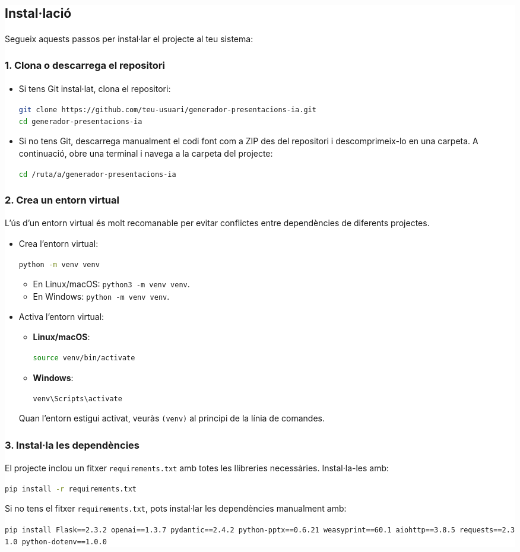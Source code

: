 ## Instal·lació

Segueix aquests passos per instal·lar el projecte al teu sistema:

### 1. Clona o descarrega el repositori

- Si tens Git instal·lat, clona el repositori:
  ```bash
  git clone https://github.com/teu-usuari/generador-presentacions-ia.git
  cd generador-presentacions-ia
  ```
- Si no tens Git, descarrega manualment el codi font com a ZIP des del repositori i descomprimeix-lo en una carpeta. A continuació, obre una terminal i navega a la carpeta del projecte:
  ```bash
  cd /ruta/a/generador-presentacions-ia
  ```

### 2. Crea un entorn virtual

L’ús d’un entorn virtual és molt recomanable per evitar conflictes entre dependències de diferents projectes.

- Crea l’entorn virtual:
  ```bash
  python -m venv venv
  ```
  - En Linux/macOS: `python3 -m venv venv`.
  - En Windows: `python -m venv venv`.

- Activa l’entorn virtual:
  - **Linux/macOS**:
    ```bash
    source venv/bin/activate
    ```
  - **Windows**:
    ```bash
    venv\Scripts\activate
    ```
  Quan l’entorn estigui activat, veuràs `(venv)` al principi de la línia de comandes.

### 3. Instal·la les dependències

El projecte inclou un fitxer `requirements.txt` amb totes les llibreries necessàries. Instal·la-les amb:

```bash
pip install -r requirements.txt
```

Si no tens el fitxer `requirements.txt`, pots instal·lar les dependències manualment amb:

```bash
pip install Flask==2.3.2 openai==1.3.7 pydantic==2.4.2 python-pptx==0.6.21 weasyprint==60.1 aiohttp==3.8.5 requests==2.31.0 python-dotenv==1.0.0
```
